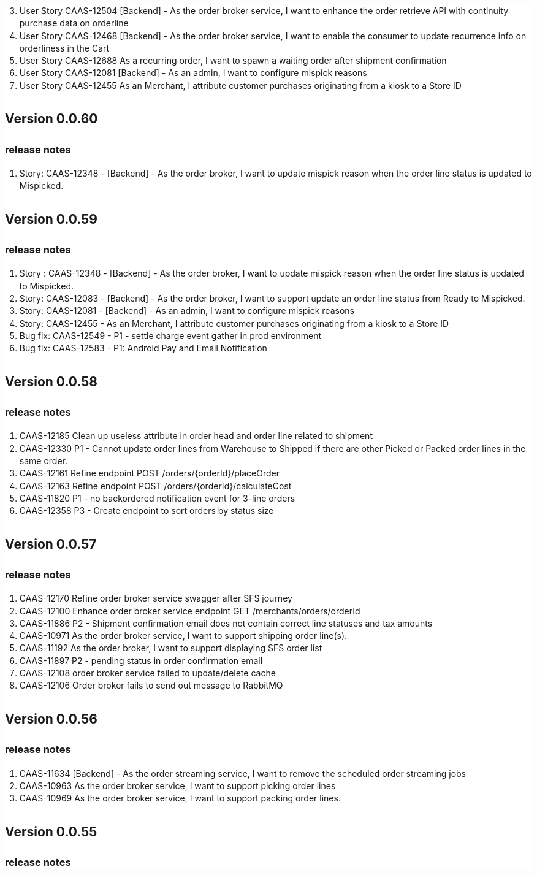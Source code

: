 3. User Story CAAS-12504 [Backend] - As the order broker service, I want to enhance the order retrieve API with continuity purchase data on orderline
4. User Story CAAS-12468 [Backend] - As the order broker service, I want to enable the consumer to update recurrence info on orderliness in the Cart 
5. User Story CAAS-12688 As a recurring order, I want to spawn a waiting order after shipment confirmation
6. User Story CAAS-12081 [Backend] - As an admin, I want to configure mispick reasons
7. User Story CAAS-12455 As an Merchant, I attribute customer purchases originating from a kiosk to a Store ID
## Version 0.0.60
### release notes 
1. Story: CAAS-12348 - [Backend] - As the order broker, I want to update mispick reason when the order line status is updated to Mispicked.
## Version 0.0.59
### release notes 
1. Story : CAAS-12348 - [Backend] - As the order broker, I want to update mispick reason when the order line status is updated to Mispicked.
2. Story: CAAS-12083 - [Backend] - As the order broker, I want to support update an order line status from Ready to Mispicked.
3. Story: CAAS-12081 - [Backend] - As an admin, I want to configure mispick reasons
4. Story: CAAS-12455 - As an Merchant, I attribute customer purchases originating from a kiosk to a Store ID
5. Bug fix: CAAS-12549 - P1 - settle charge event gather in prod environment
6. Bug fix: CAAS-12583 - P1: Android Pay and Email Notification
## Version 0.0.58
### release notes 
1. CAAS-12185 Clean up useless attribute in order head and order line related to shipment
2. CAAS-12330 P1 - Cannot update order lines from Warehouse to Shipped if there are other Picked or Packed order lines in the same order.
3. CAAS-12161 Refine endpoint POST /orders/{orderId}/placeOrder
4. CAAS-12163 Refine endpoint POST /orders/{orderId}/calculateCost
5. CAAS-11820 P1 - no backordered notification event for 3-line orders
6. CAAS-12358 P3 - Create endpoint to sort orders by status size
## Version 0.0.57
### release notes 
1. CAAS-12170 Refine order broker service swagger after SFS journey
2. CAAS-12100 Enhance order broker service endpoint GET /merchants/orders/orderId
3. CAAS-11886 P2 - Shipment confirmation email does not contain correct line statuses and tax amounts
4. CAAS-10971 As the order broker service, I want to support shipping order line(s).
5. CAAS-11192 As the order broker, I want to support displaying SFS order list
6. CAAS-11897 P2 - pending status in order confirmation email
7. CAAS-12108 order broker service failed to update/delete cache
8. CAAS-12106 Order broker fails to send out message to RabbitMQ
## Version 0.0.56
### release notes 
1. CAAS-11634 [Backend] - As the order streaming service, I want to remove the scheduled order streaming jobs
2. CAAS-10963 As the order broker service, I want to support picking order lines
3. CAAS-10969 As the order broker service, I want to support packing order lines.
## Version 0.0.55
### release notes 